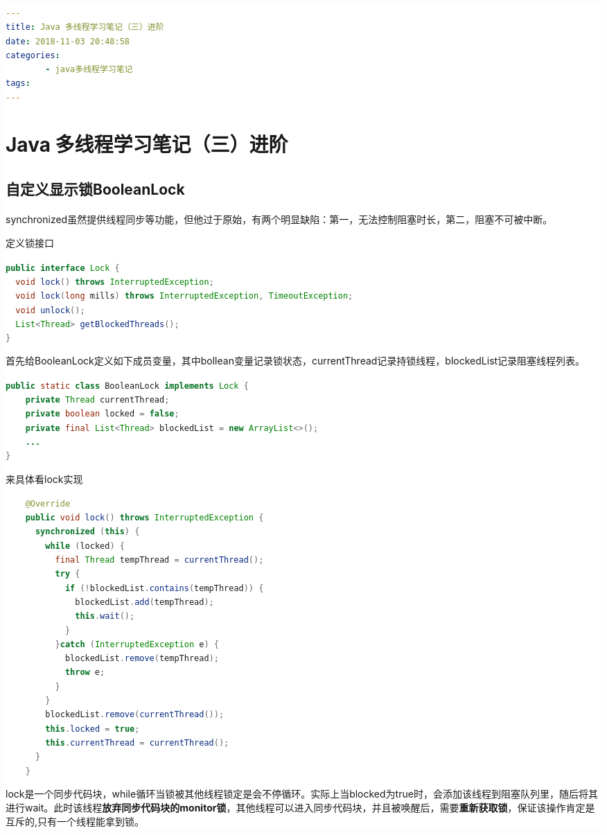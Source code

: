 ```yaml
---
title: Java 多线程学习笔记（三）进阶
date: 2018-11-03 20:48:58
categories:
		- java多线程学习笔记
tags:
---
```



# Java 多线程学习笔记（三）进阶

## 自定义显示锁BooleanLock

synchronized虽然提供线程同步等功能，但他过于原始，有两个明显缺陷：第一，无法控制阻塞时长，第二，阻塞不可被中断。

定义锁接口
```java
public interface Lock {
  void lock() throws InterruptedException;
  void lock(long mills) throws InterruptedException, TimeoutException;
  void unlock();
  List<Thread> getBlockedThreads();
}
```

首先给BooleanLock定义如下成员变量，其中bollean变量记录锁状态，currentThread记录持锁线程，blockedList记录阻塞线程列表。

```java
public static class BooleanLock implements Lock {
    private Thread currentThread;
    private boolean locked = false;
    private final List<Thread> blockedList = new ArrayList<>();
    ...
}
```


来具体看lock实现
```java
    @Override
    public void lock() throws InterruptedException {
      synchronized (this) {
        while (locked) {
          final Thread tempThread = currentThread();
          try {
            if (!blockedList.contains(tempThread)) {
              blockedList.add(tempThread);
              this.wait();
            }
          }catch (InterruptedException e) {
            blockedList.remove(tempThread);
            throw e;
          }
        }
        blockedList.remove(currentThread());
        this.locked = true;
        this.currentThread = currentThread();
      }
    }
```
lock是一个同步代码块，while循环当锁被其他线程锁定是会不停循环。实际上当blocked为true时，会添加该线程到阻塞队列里，随后将其进行wait。此时该线程**放弃同步代码块的monitor锁**，其他线程可以进入同步代码块，并且被唤醒后，需要**重新获取锁**，保证该操作肯定是互斥的,只有一个线程能拿到锁。
